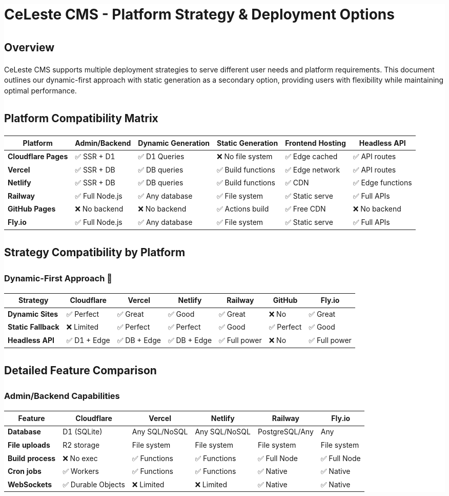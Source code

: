 # CeLeste CMS - Platform Strategy & Deployment Options

## Overview

CeLeste CMS supports multiple deployment strategies to serve different user needs and platform requirements. This document outlines our dynamic-first approach with static generation as a secondary option, providing users with flexibility while maintaining optimal performance.

## Platform Compatibility Matrix

| Platform | Admin/Backend | Dynamic Generation | Static Generation | Frontend Hosting | Headless API |
|----------|---------------|-------------------|-------------------|------------------|---------------|
| **Cloudflare Pages** | ✅ SSR + D1 | ✅ D1 Queries | ❌ No file system | ✅ Edge cached | ✅ API routes |
| **Vercel** | ✅ SSR + DB | ✅ DB queries | ✅ Build functions | ✅ Edge network | ✅ API routes |
| **Netlify** | ✅ SSR + DB | ✅ DB queries | ✅ Build functions | ✅ CDN | ✅ Edge functions |
| **Railway** | ✅ Full Node.js | ✅ Any database | ✅ File system | ✅ Static serve | ✅ Full APIs |
| **GitHub Pages** | ❌ No backend | ❌ No backend | ✅ Actions build | ✅ Free CDN | ❌ No backend |
| **Fly.io** | ✅ Full Node.js | ✅ Any database | ✅ File system | ✅ Static serve | ✅ Full APIs |

## Strategy Compatibility by Platform

### Dynamic-First Approach 🎯

| Strategy | Cloudflare | Vercel | Netlify | Railway | GitHub | Fly.io |
|----------|------------|--------|---------|---------|---------|--------|
| **Dynamic Sites** | ✅ Perfect | ✅ Great | ✅ Good | ✅ Great | ❌ No | ✅ Great |
| **Static Fallback** | ❌ Limited | ✅ Perfect | ✅ Perfect | ✅ Good | ✅ Perfect | ✅ Good |
| **Headless API** | ✅ D1 + Edge | ✅ DB + Edge | ✅ DB + Edge | ✅ Full power | ❌ No | ✅ Full power |

## Detailed Feature Comparison

### Admin/Backend Capabilities

| Feature | Cloudflare | Vercel | Netlify | Railway | Fly.io |
|---------|------------|--------|---------|---------|--------|
| **Database** | D1 (SQLite) | Any SQL/NoSQL | Any SQL/NoSQL | PostgreSQL/Any | Any |
| **File uploads** | R2 storage | File system | File system | File system | File system |
| **Build process** | ❌ No exec | ✅ Functions | ✅ Functions | ✅ Full Node | ✅ Full Node |
| **Cron jobs** | ✅ Workers | ✅ Functions | ✅ Functions | ✅ Native | ✅ Native |
| **WebSockets** | ✅ Durable Objects | ❌ Limited | ❌ Limited | ✅ Native | ✅ Native |
